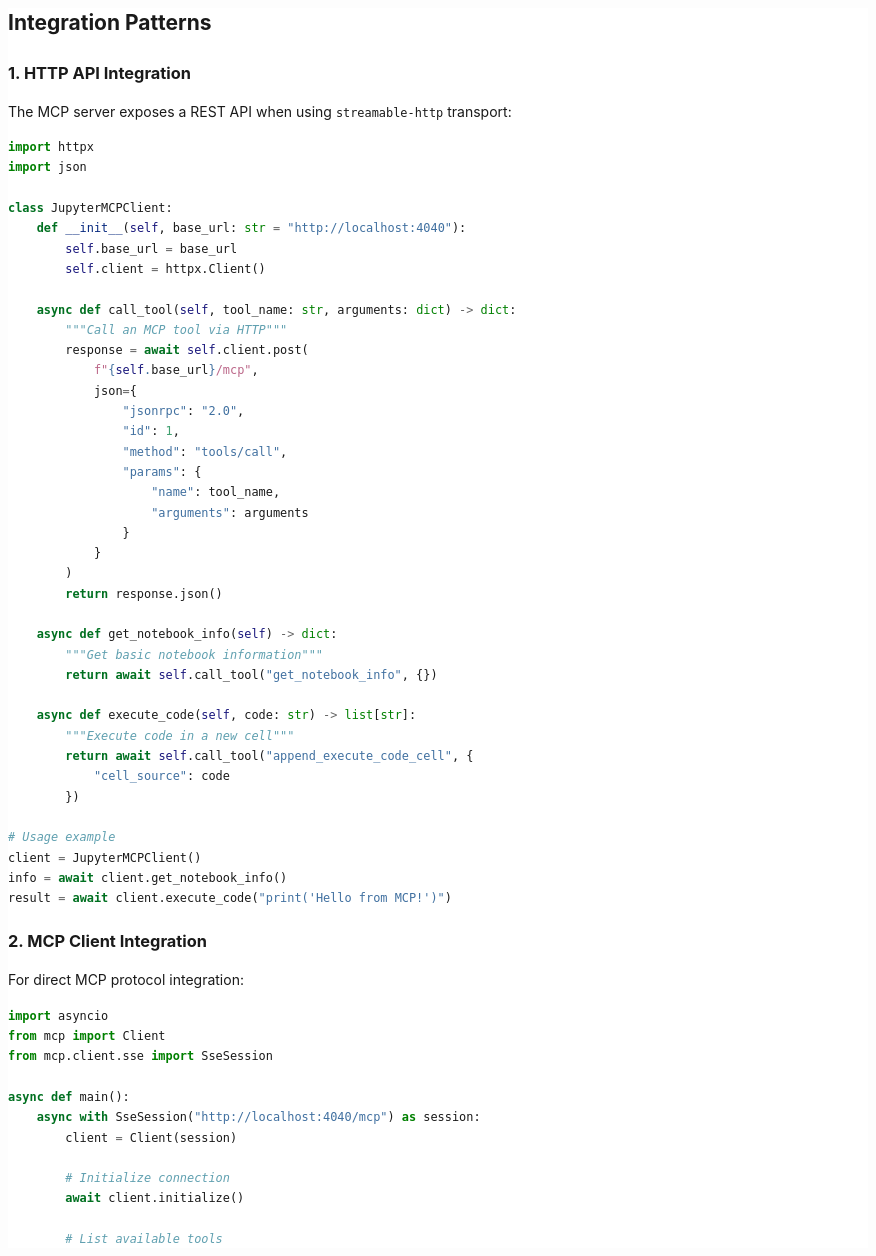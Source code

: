 ## Integration Patterns

### 1. HTTP API Integration

The MCP server exposes a REST API when using `streamable-http` transport:

```python
import httpx
import json

class JupyterMCPClient:
    def __init__(self, base_url: str = "http://localhost:4040"):
        self.base_url = base_url
        self.client = httpx.Client()
    
    async def call_tool(self, tool_name: str, arguments: dict) -> dict:
        """Call an MCP tool via HTTP"""
        response = await self.client.post(
            f"{self.base_url}/mcp",
            json={
                "jsonrpc": "2.0",
                "id": 1,
                "method": "tools/call",
                "params": {
                    "name": tool_name,
                    "arguments": arguments
                }
            }
        )
        return response.json()
    
    async def get_notebook_info(self) -> dict:
        """Get basic notebook information"""
        return await self.call_tool("get_notebook_info", {})
    
    async def execute_code(self, code: str) -> list[str]:
        """Execute code in a new cell"""
        return await self.call_tool("append_execute_code_cell", {
            "cell_source": code
        })

# Usage example
client = JupyterMCPClient()
info = await client.get_notebook_info()
result = await client.execute_code("print('Hello from MCP!')")
```

### 2. MCP Client Integration

For direct MCP protocol integration:

```python
import asyncio
from mcp import Client
from mcp.client.sse import SseSession

async def main():
    async with SseSession("http://localhost:4040/mcp") as session:
        client = Client(session)
        
        # Initialize connection
        await client.initialize()
        
        # List available tools
```